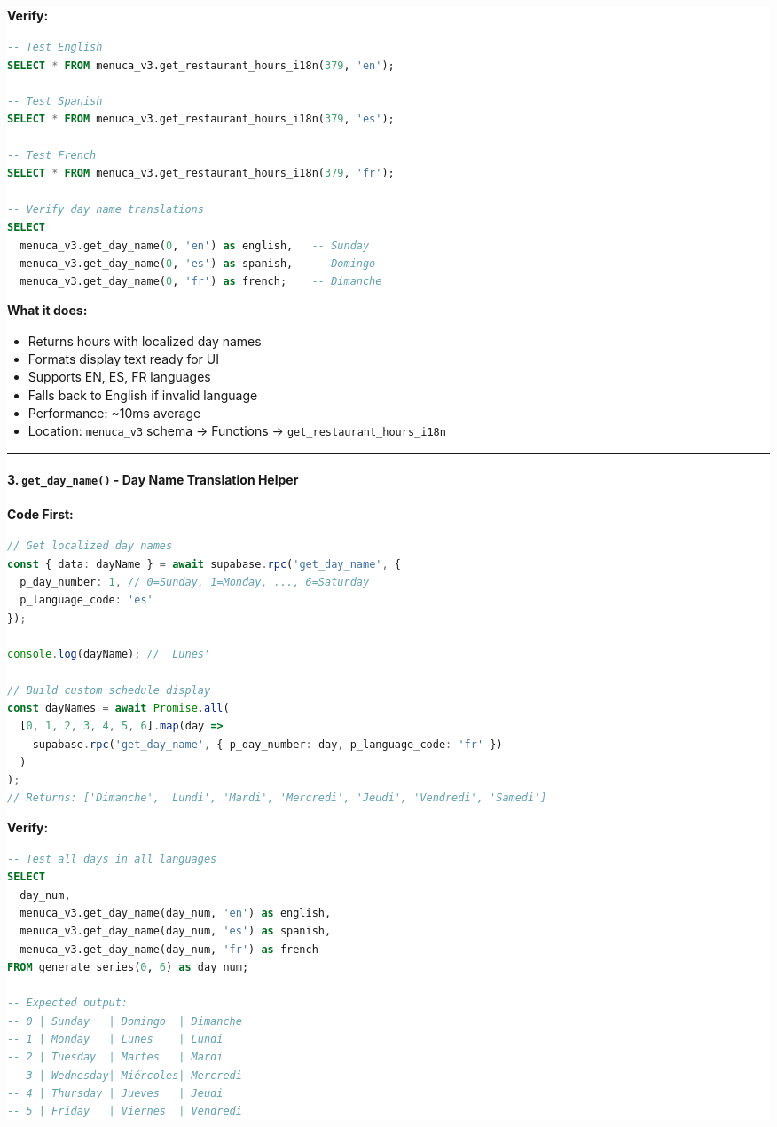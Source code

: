 **Verify:**
```sql
-- Test English
SELECT * FROM menuca_v3.get_restaurant_hours_i18n(379, 'en');

-- Test Spanish
SELECT * FROM menuca_v3.get_restaurant_hours_i18n(379, 'es');

-- Test French
SELECT * FROM menuca_v3.get_restaurant_hours_i18n(379, 'fr');

-- Verify day name translations
SELECT
  menuca_v3.get_day_name(0, 'en') as english,   -- Sunday
  menuca_v3.get_day_name(0, 'es') as spanish,   -- Domingo
  menuca_v3.get_day_name(0, 'fr') as french;    -- Dimanche
```

**What it does:**
- Returns hours with localized day names
- Formats display text ready for UI
- Supports EN, ES, FR languages
- Falls back to English if invalid language
- Performance: ~10ms average
- Location: `menuca_v3` schema → Functions → `get_restaurant_hours_i18n`

---

#### 3. `get_day_name()` - Day Name Translation Helper

**Code First:**
```typescript
// Get localized day names
const { data: dayName } = await supabase.rpc('get_day_name', {
  p_day_number: 1, // 0=Sunday, 1=Monday, ..., 6=Saturday
  p_language_code: 'es'
});

console.log(dayName); // 'Lunes'

// Build custom schedule display
const dayNames = await Promise.all(
  [0, 1, 2, 3, 4, 5, 6].map(day =>
    supabase.rpc('get_day_name', { p_day_number: day, p_language_code: 'fr' })
  )
);
// Returns: ['Dimanche', 'Lundi', 'Mardi', 'Mercredi', 'Jeudi', 'Vendredi', 'Samedi']
```

**Verify:**
```sql
-- Test all days in all languages
SELECT
  day_num,
  menuca_v3.get_day_name(day_num, 'en') as english,
  menuca_v3.get_day_name(day_num, 'es') as spanish,
  menuca_v3.get_day_name(day_num, 'fr') as french
FROM generate_series(0, 6) as day_num;

-- Expected output:
-- 0 | Sunday   | Domingo  | Dimanche
-- 1 | Monday   | Lunes    | Lundi
-- 2 | Tuesday  | Martes   | Mardi
-- 3 | Wednesday| Miércoles| Mercredi
-- 4 | Thursday | Jueves   | Jeudi
-- 5 | Friday   | Viernes  | Vendredi
```
